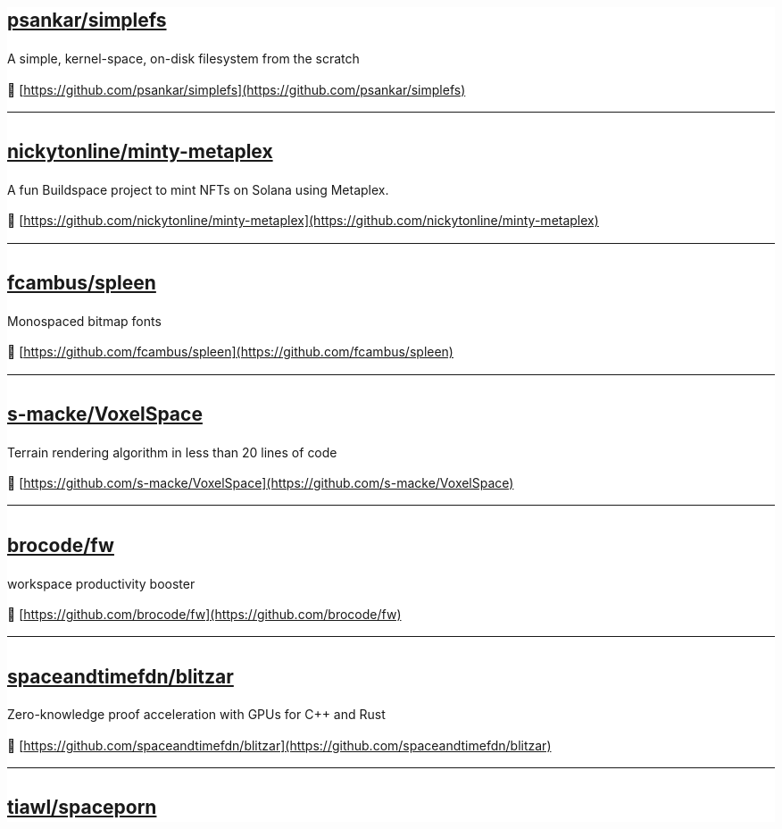 ## [psankar/simplefs](https://github.com/psankar/simplefs)

A simple, kernel-space, on-disk filesystem from the scratch

🔗 [https://github.com/psankar/simplefs](https://github.com/psankar/simplefs)

---

## [nickytonline/minty-metaplex](https://github.com/nickytonline/minty-metaplex)

A fun Buildspace project to mint NFTs on Solana using Metaplex.

🔗 [https://github.com/nickytonline/minty-metaplex](https://github.com/nickytonline/minty-metaplex)

---

## [fcambus/spleen](https://github.com/fcambus/spleen)

Monospaced bitmap fonts

🔗 [https://github.com/fcambus/spleen](https://github.com/fcambus/spleen)

---

## [s-macke/VoxelSpace](https://github.com/s-macke/VoxelSpace)

Terrain rendering algorithm in less than 20 lines of code

🔗 [https://github.com/s-macke/VoxelSpace](https://github.com/s-macke/VoxelSpace)

---

## [brocode/fw](https://github.com/brocode/fw)

workspace productivity booster

🔗 [https://github.com/brocode/fw](https://github.com/brocode/fw)

---

## [spaceandtimefdn/blitzar](https://github.com/spaceandtimefdn/blitzar)

Zero-knowledge proof acceleration with GPUs for C++ and Rust

🔗 [https://github.com/spaceandtimefdn/blitzar](https://github.com/spaceandtimefdn/blitzar)

---

## [tiawl/spaceporn](https://github.com/tiawl/spaceporn)
